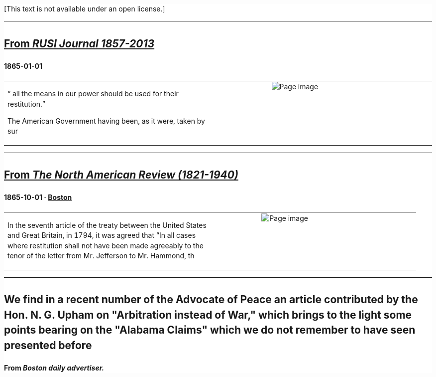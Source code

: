 [This text is not available under an open license.]

---

## [From _RUSI Journal 1857-2013_](https://archive.org/details/sim_rusi-journal_1865_9_37/page/n74/mode/1up?view=theater)

#### 1865-01-01

<table style="width: 100%;"><tr><td style="width: 50%">

  
“ all the means in our power should be used for their restitution.”  
  
The American Government having been, as it were, taken by sur
</td><td style="width: 50%; max-height: 75%; margin: auto; display: block;">
<img alt="Page image" src="https://iiif.archive.org/image/iiif/2/sim_rusi-journal_1865_9_37%2Fsim_rusi-journal_1865_9_37_jp2.zip%2Fsim_rusi-journal_1865_9_37_jp2%2Fsim_rusi-journal_1865_9_37_0074.jp2/pct:14.037698412698413,16.043425814234016,68.79960317460318,2.7744270205066344/600,/0/default.jpg"/>
</td>
</tr></table>

---

## [From _The North American Review (1821-1940)_](https://archive.org/details/sim_north-american-review_1865-10_101_209/page/n175/mode/1up?view=theater)

#### 1865-10-01 &middot; [Boston](http://dbpedia.org/resource/Boston)

<table style="width: 100%;"><tr><td style="width: 50%">

  
In the seventh article of the treaty between the United States  
and Great Britain, in 1794, it was agreed that “In all cases  
where restitution shall not have been made agreeably to the  
tenor of the letter from Mr. Jefferson to Mr. Hammond, th
</td><td style="width: 50%; max-height: 75%; margin: auto; display: block;">
<img alt="Page image" src="https://iiif.archive.org/image/iiif/2/sim_north-american-review_1865-10_101_209%2Fsim_north-american-review_1865-10_101_209_jp2.zip%2Fsim_north-american-review_1865-10_101_209_jp2%2Fsim_north-american-review_1865-10_101_209_0175.jp2/pct:20.840950639853748,36.18421052631579,64.12248628884826,7.117224880382775/600,/0/default.jpg"/>
</td>
</tr></table>

---

## We find in a recent number of the Advocate of Peace an article contributed by the Hon. N. G. Upham on "Arbitration instead of War," which brings to the light some points bearing on the "Alabama Claims" which we do not remember to have seen presented before

#### From _Boston daily advertiser._
